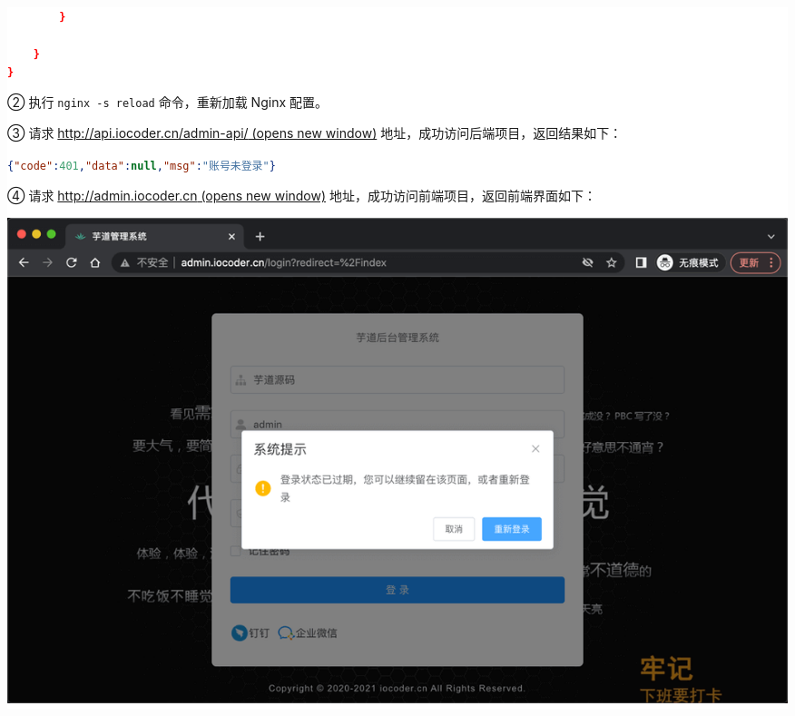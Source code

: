 ```bash
        }

    }
}

```

② 执行 `nginx -s reload` 命令，重新加载 Nginx 配置。

③ 请求 [http://api.iocoder.cn/admin-api/ (opens new window)](http://api.iocoder.cn/admin-api/) 地址，成功访问后端项目，返回结果如下：

```json
{"code":401,"data":null,"msg":"账号未登录"}

```

④ 请求 [http://admin.iocoder.cn (opens new window)](http://admin.iocoder.cn) 地址，成功访问前端项目，返回前端界面如下：

![前端界面](./static/15.png)